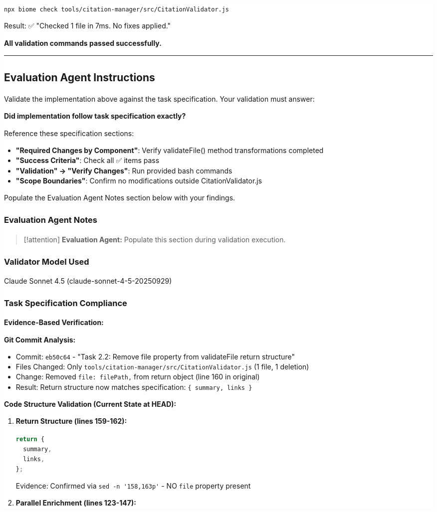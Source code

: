 ```bash
npx biome check tools/citation-manager/src/CitationValidator.js
```

Result: ✅ "Checked 1 file in 7ms. No fixes applied."

**All validation commands passed successfully.**

---

## Evaluation Agent Instructions

Validate the implementation above against the task specification. Your validation must answer:

**Did implementation follow task specification exactly?**

Reference these specification sections:
- **"Required Changes by Component"**: Verify validateFile() method transformations completed
- **"Success Criteria"**: Check all ✅ items pass
- **"Validation" → "Verify Changes"**: Run provided bash commands
- **"Scope Boundaries"**: Confirm no modifications outside CitationValidator.js

Populate the Evaluation Agent Notes section below with your findings.

### Evaluation Agent Notes

> [!attention] **Evaluation Agent:**
> Populate this section during validation execution.

### Validator Model Used
Claude Sonnet 4.5 (claude-sonnet-4-5-20250929)

### Task Specification Compliance

**Evidence-Based Verification:**

**Git Commit Analysis:**
- Commit: `eb50c64` - "Task 2.2: Remove file property from validateFile return structure"
- Files Changed: Only `tools/citation-manager/src/CitationValidator.js` (1 file, 1 deletion)
- Change: Removed `file: filePath,` from return object (line 160 in original)
- Result: Return structure now matches specification: `{ summary, links }`

**Code Structure Validation (Current State at HEAD):**

1. **Return Structure (lines 159-162):**

   ```javascript
   return {
     summary,
     links,
   };
   ```

   Evidence: Confirmed via `sed -n '158,163p'` - NO `file` property present

2. **Parallel Enrichment (lines 123-147):**
